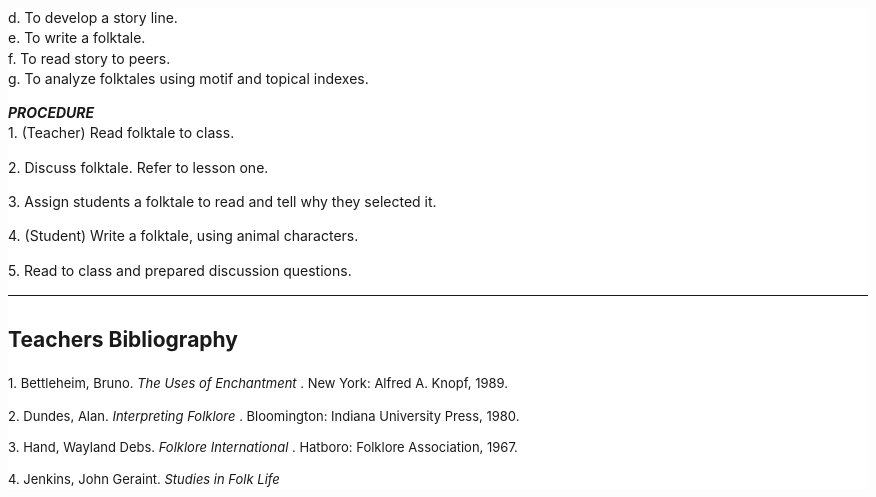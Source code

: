 <dt>
d. To develop a story line.
<dt>
e. To write a folktale.
<dt>
f. To read story to peers.
</dt>
</dt>
</dt>
</dt>
</dt>
</dt>
</dl>
</blockquote>
g. To analyze folktales using motif and topical indexes.
<p>
<b>
<i>
PROCEDURE
</i>
</b>
<br/>
1. (Teacher) Read folktale to class.
</p>
<p>
2. Discuss folktale. Refer to lesson one.
</p>
<p>
3. Assign students a folktale to read and tell why they selected it.
</p>
<p>
4. (Student) Write a folktale, using animal characters.
</p>
<p>
5. Read to class and prepared discussion questions.
</p>
<hr/>
<h2>
Teachers Bibliography
</h2>
<font size="-1">
1. Bettleheim, Bruno.
<i>
The Uses of Enchantment
</i>
. New York: Alfred A. Knopf, 1989.
<p>
2. Dundes, Alan.
<i>
Interpreting Folklore
</i>
. Bloomington: Indiana University Press, 1980.
</p>
<p>
3. Hand, Wayland Debs.
<i>
Folklore International
</i>
. Hatboro: Folklore Association, 1967.
</p>
<p>
4. Jenkins, John Geraint.
<i>
Studies in Folk Life